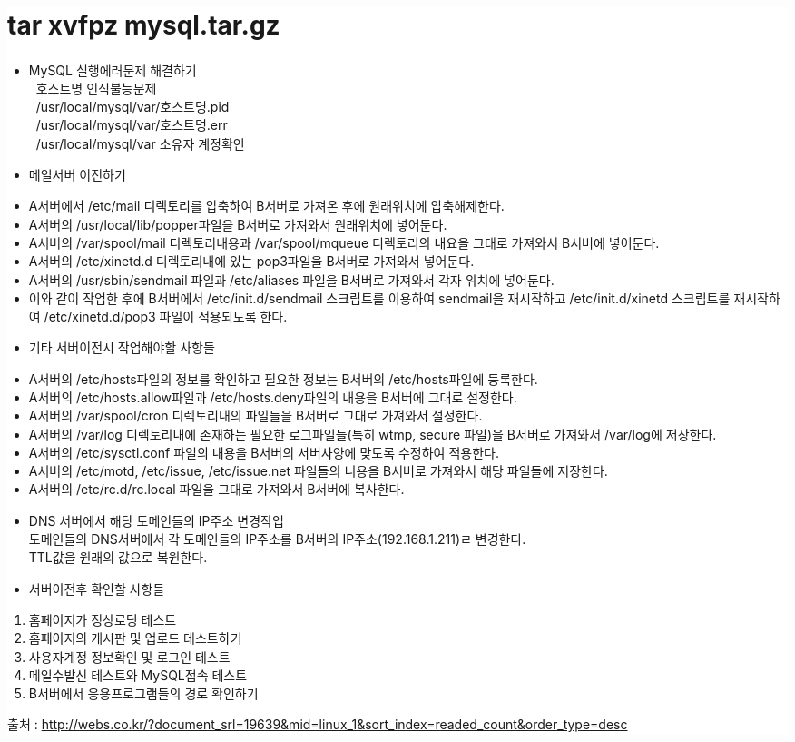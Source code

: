 # tar xvfpz mysql.tar.gz  
- MySQL 실행에러문제 해결하기  
  호스트명 인식불능문제  
  /usr/local/mysql/var/호스트명.pid  
  /usr/local/mysql/var/호스트명.err  
  /usr/local/mysql/var 소유자 계정확인

* 메일서버 이전하기  
- A서버에서 /etc/mail 디렉토리를 압축하여 B서버로 가져온 후에 원래위치에 압축해제한다.  
- A서버의 /usr/local/lib/popper파일을 B서버로 가져와서 원래위치에 넣어둔다.  
- A서버의 /var/spool/mail 디렉토리내용과 /var/spool/mqueue 디렉토리의 내요을 그대로 가져와서 B서버에 넣어둔다.  
- A서버의 /etc/xinetd.d 디렉토리내에 있는 pop3파일을 B서버로 가져와서 넣어둔다.  
- A서버의 /usr/sbin/sendmail 파일과 /etc/aliases 파일을 B서버로 가져와서 각자 위치에 넣어둔다.  
- 이와 같이 작업한 후에 B서버에서 /etc/init.d/sendmail 스크립트를 이용하여 sendmail을 재시작하고 /etc/init.d/xinetd 스크립트를 재시작하여 /etc/xinetd.d/pop3 파일이 적용되도록 한다.

* 기타 서버이전시 작업해야할 사항들  
- A서버의 /etc/hosts파일의 정보를 확인하고 필요한 정보는 B서버의 /etc/hosts파일에 등록한다.  
- A서버의 /etc/hosts.allow파일과 /etc/hosts.deny파일의 내용을 B서버에 그대로 설정한다.  
- A서버의 /var/spool/cron 디렉토리내의 파일들을 B서버로 그대로 가져와서 설정한다.  
- A서버의 /var/log 디렉토리내에 존재하는 필요한 로그파일들(특히 wtmp, secure 파일)을 B서버로 가져와서 /var/log에 저장한다.  
- A서버의 /etc/sysctl.conf 파일의 내용을 B서버의 서버사양에 맞도록 수정하여 적용한다.  
- A서버의 /etc/motd, /etc/issue, /etc/issue.net 파일들의 니용을 B서버로 가져와서 해당 파일들에 저장한다.  
- A서버의 /etc/rc.d/rc.local 파일을 그대로 가져와서 B서버에 복사한다.

* DNS 서버에서 해당 도메인들의 IP주소 변경작업  
도메인들의 DNS서버에서 각 도메인들의 IP주소를 B서버의 IP주소(192.168.1.211)ㄹ 변경한다.  
TTL값을 원래의 값으로 복원한다.

* 서버이전후 확인할 사항들  
1. 홈페이지가 정상로딩 테스트  
2. 홈페이지의 게시판 및 업로드 테스트하기  
3. 사용자계정 정보확인 및 로그인 테스트  
4. 메일수발신 테스트와 MySQL접속 테스트  
5. B서버에서 응용프로그램들의 경로 확인하기

  

출처 : http://webs.co.kr/?document_srl=19639&mid=linux_1&sort_index=readed_count&order_type=desc
